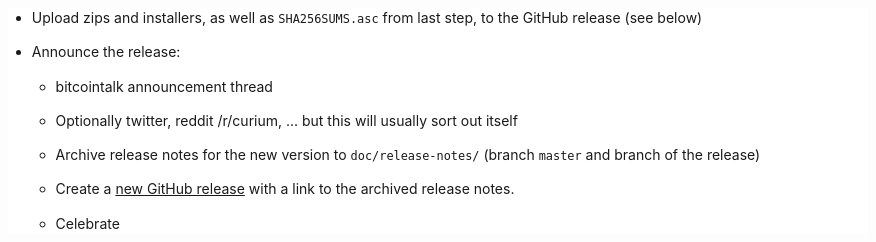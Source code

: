 - Upload zips and installers, as well as `SHA256SUMS.asc` from last step, to the GitHub release (see below)

- Announce the release:

  - bitcointalk announcement thread

  - Optionally twitter, reddit /r/curium, ... but this will usually sort out itself

  - Archive release notes for the new version to `doc/release-notes/` (branch `master` and branch of the release)

  - Create a [new GitHub release](https://github.com/curiumproject/Curium/releases/new) with a link to the archived release notes.

  - Celebrate
